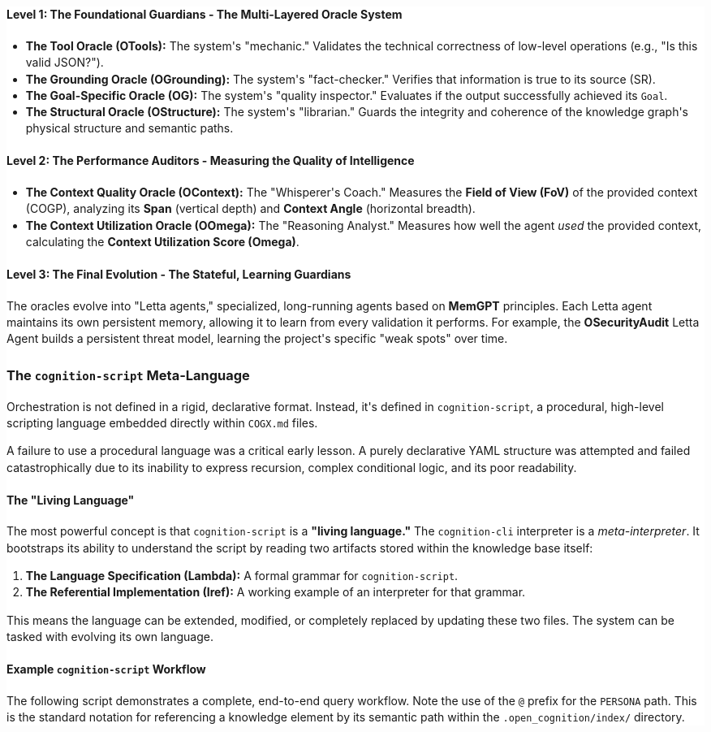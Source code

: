 #### **Level 1: The Foundational Guardians - The Multi-Layered Oracle System**

- **The Tool Oracle (OTools):** The system's "mechanic." Validates the technical correctness of low-level operations (e.g., "Is this valid JSON?").
- **The Grounding Oracle (OGrounding):** The system's "fact-checker." Verifies that information is true to its source (SR).
- **The Goal-Specific Oracle (OG):** The system's "quality inspector." Evaluates if the output successfully achieved its `Goal`.
- **The Structural Oracle (OStructure):** The system's "librarian." Guards the integrity and coherence of the knowledge graph's physical structure and semantic paths.

#### **Level 2: The Performance Auditors - Measuring the Quality of Intelligence**

- **The Context Quality Oracle (OContext):** The "Whisperer's Coach." Measures the **Field of View (FoV)** of the provided context (COGP), analyzing its **Span** (vertical depth) and **Context Angle** (horizontal breadth).
- **The Context Utilization Oracle (OOmega):** The "Reasoning Analyst." Measures how well the agent _used_ the provided context, calculating the **Context Utilization Score (Omega)**.

#### **Level 3: The Final Evolution - The Stateful, Learning Guardians**

The oracles evolve into "Letta agents," specialized, long-running agents based on **MemGPT** principles. Each Letta agent maintains its own persistent memory, allowing it to learn from every validation it performs. For example, the **OSecurityAudit** Letta Agent builds a persistent threat model, learning the project's specific "weak spots" over time.

### The `cognition-script` Meta-Language

Orchestration is not defined in a rigid, declarative format. Instead, it's defined in `cognition-script`, a procedural, high-level scripting language embedded directly within `COGX.md` files.

A failure to use a procedural language was a critical early lesson. A purely declarative YAML structure was attempted and failed catastrophically due to its inability to express recursion, complex conditional logic, and its poor readability.

#### The "Living Language"

The most powerful concept is that `cognition-script` is a **"living language."** The `cognition-cli` interpreter is a _meta-interpreter_. It bootstraps its ability to understand the script by reading two artifacts stored within the knowledge base itself:

1. **The Language Specification (Lambda):** A formal grammar for `cognition-script`.
2. **The Referential Implementation (Iref):** A working example of an interpreter for that grammar.

This means the language can be extended, modified, or completely replaced by updating these two files. The system can be tasked with evolving its own language.

#### Example `cognition-script` Workflow

The following script demonstrates a complete, end-to-end query workflow. Note the use of the `@` prefix for the `PERSONA` path. This is the standard notation for referencing a knowledge element by its semantic path within the `.open_cognition/index/` directory.
